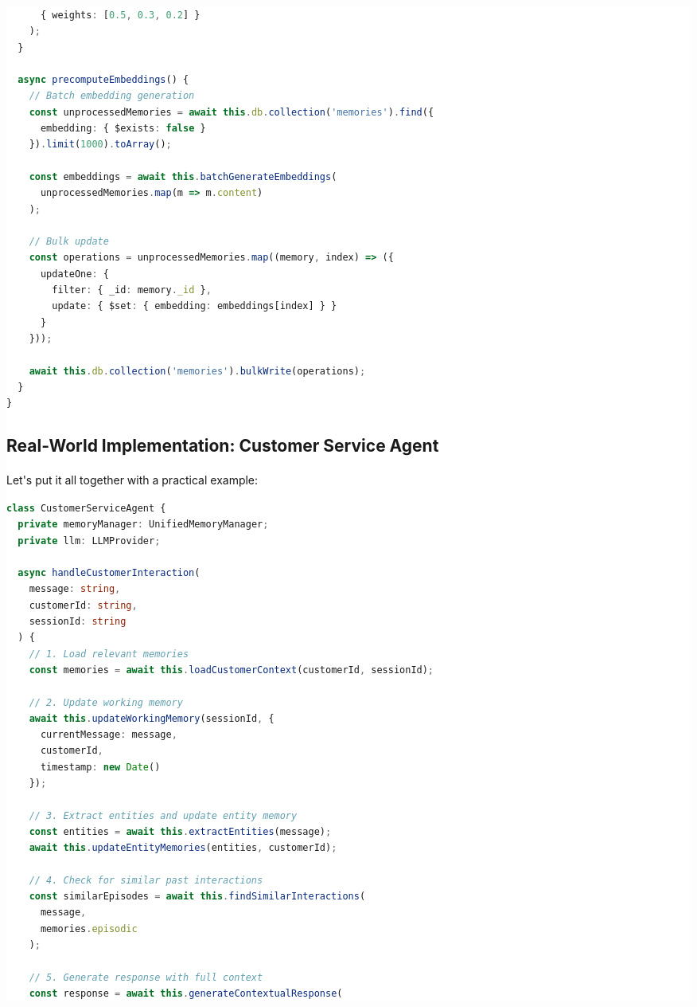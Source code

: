 ```typescript
      { weights: [0.5, 0.3, 0.2] }
    );
  }

  async precomputeEmbeddings() {
    // Batch embedding generation
    const unprocessedMemories = await this.db.collection('memories').find({
      embedding: { $exists: false }
    }).limit(1000).toArray();
    
    const embeddings = await this.batchGenerateEmbeddings(
      unprocessedMemories.map(m => m.content)
    );
    
    // Bulk update
    const operations = unprocessedMemories.map((memory, index) => ({
      updateOne: {
        filter: { _id: memory._id },
        update: { $set: { embedding: embeddings[index] } }
      }
    }));
    
    await this.db.collection('memories').bulkWrite(operations);
  }
}
```

## Real-World Implementation: Customer Service Agent

Let's put it all together with a practical example:

```typescript
class CustomerServiceAgent {
  private memoryManager: UnifiedMemoryManager;
  private llm: LLMProvider;
  
  async handleCustomerInteraction(
    message: string,
    customerId: string,
    sessionId: string
  ) {
    // 1. Load relevant memories
    const memories = await this.loadCustomerContext(customerId, sessionId);
    
    // 2. Update working memory
    await this.updateWorkingMemory(sessionId, {
      currentMessage: message,
      customerId,
      timestamp: new Date()
    });
    
    // 3. Extract entities and update entity memory
    const entities = await this.extractEntities(message);
    await this.updateEntityMemories(entities, customerId);
    
    // 4. Check for similar past interactions
    const similarEpisodes = await this.findSimilarInteractions(
      message,
      memories.episodic
    );
    
    // 5. Generate response with full context
    const response = await this.generateContextualResponse(
```